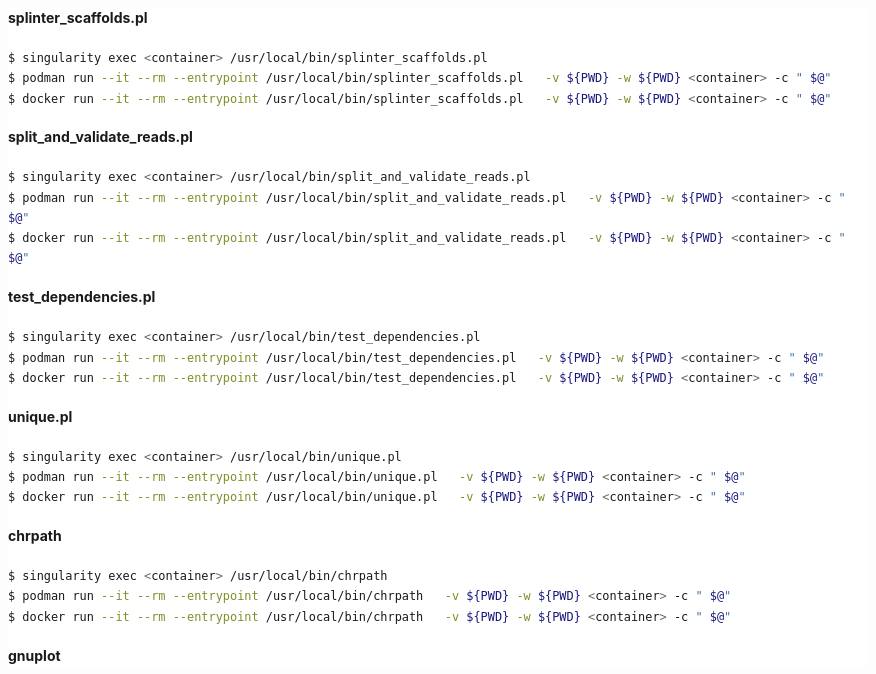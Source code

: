 
#### splinter_scaffolds.pl

```bash
$ singularity exec <container> /usr/local/bin/splinter_scaffolds.pl
$ podman run --it --rm --entrypoint /usr/local/bin/splinter_scaffolds.pl   -v ${PWD} -w ${PWD} <container> -c " $@"
$ docker run --it --rm --entrypoint /usr/local/bin/splinter_scaffolds.pl   -v ${PWD} -w ${PWD} <container> -c " $@"
```


#### split_and_validate_reads.pl

```bash
$ singularity exec <container> /usr/local/bin/split_and_validate_reads.pl
$ podman run --it --rm --entrypoint /usr/local/bin/split_and_validate_reads.pl   -v ${PWD} -w ${PWD} <container> -c " $@"
$ docker run --it --rm --entrypoint /usr/local/bin/split_and_validate_reads.pl   -v ${PWD} -w ${PWD} <container> -c " $@"
```


#### test_dependencies.pl

```bash
$ singularity exec <container> /usr/local/bin/test_dependencies.pl
$ podman run --it --rm --entrypoint /usr/local/bin/test_dependencies.pl   -v ${PWD} -w ${PWD} <container> -c " $@"
$ docker run --it --rm --entrypoint /usr/local/bin/test_dependencies.pl   -v ${PWD} -w ${PWD} <container> -c " $@"
```


#### unique.pl

```bash
$ singularity exec <container> /usr/local/bin/unique.pl
$ podman run --it --rm --entrypoint /usr/local/bin/unique.pl   -v ${PWD} -w ${PWD} <container> -c " $@"
$ docker run --it --rm --entrypoint /usr/local/bin/unique.pl   -v ${PWD} -w ${PWD} <container> -c " $@"
```


#### chrpath

```bash
$ singularity exec <container> /usr/local/bin/chrpath
$ podman run --it --rm --entrypoint /usr/local/bin/chrpath   -v ${PWD} -w ${PWD} <container> -c " $@"
$ docker run --it --rm --entrypoint /usr/local/bin/chrpath   -v ${PWD} -w ${PWD} <container> -c " $@"
```


#### gnuplot
